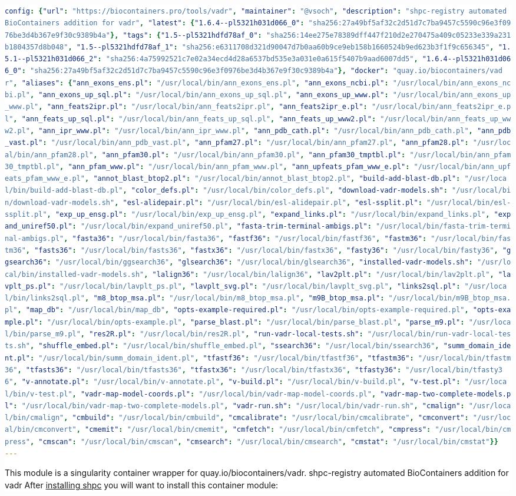 ```yaml
config: {"url": "https://biocontainers.pro/tools/vadr", "maintainer": "@vsoch", "description": "shpc-registry automated BioContainers addition for vadr", "latest": {"1.6.4--pl5321h031d066_0": "sha256:27a49bf5af32c2d51d7c7ba9457c5590c96e3f0976be3d4b367e9f30c9389b4a"}, "tags": {"1.5--pl5321hdfd78af_0": "sha256:14ee275e78389dff447f210d2e270475a409c05233e339a231b1804357d8b048", "1.5--pl5321hdfd78af_1": "sha256:e6311708d321d90047d7b0aa60b9ce9eb158b1660524b9ed623b3f1f9c656345", "1.5.1--pl5321h031d066_2": "sha256:4a75992521c7e02a34ecd4d28a6537bd535e3a031e0a615f5407b9aad6007dd5", "1.6.4--pl5321h031d066_0": "sha256:27a49bf5af32c2d51d7c7ba9457c5590c96e3f0976be3d4b367e9f30c9389b4a"}, "docker": "quay.io/biocontainers/vadr", "aliases": {"ann_exons_ens.pl": "/usr/local/bin/ann_exons_ens.pl", "ann_exons_ncbi.pl": "/usr/local/bin/ann_exons_ncbi.pl", "ann_exons_up_sql.pl": "/usr/local/bin/ann_exons_up_sql.pl", "ann_exons_up_www.pl": "/usr/local/bin/ann_exons_up_www.pl", "ann_feats2ipr.pl": "/usr/local/bin/ann_feats2ipr.pl", "ann_feats2ipr_e.pl": "/usr/local/bin/ann_feats2ipr_e.pl", "ann_feats_up_sql.pl": "/usr/local/bin/ann_feats_up_sql.pl", "ann_feats_up_www2.pl": "/usr/local/bin/ann_feats_up_www2.pl", "ann_ipr_www.pl": "/usr/local/bin/ann_ipr_www.pl", "ann_pdb_cath.pl": "/usr/local/bin/ann_pdb_cath.pl", "ann_pdb_vast.pl": "/usr/local/bin/ann_pdb_vast.pl", "ann_pfam27.pl": "/usr/local/bin/ann_pfam27.pl", "ann_pfam28.pl": "/usr/local/bin/ann_pfam28.pl", "ann_pfam30.pl": "/usr/local/bin/ann_pfam30.pl", "ann_pfam30_tmptbl.pl": "/usr/local/bin/ann_pfam30_tmptbl.pl", "ann_pfam_www.pl": "/usr/local/bin/ann_pfam_www.pl", "ann_upfeats_pfam_www_e.pl": "/usr/local/bin/ann_upfeats_pfam_www_e.pl", "annot_blast_btop2.pl": "/usr/local/bin/annot_blast_btop2.pl", "build-add-blast-db.pl": "/usr/local/bin/build-add-blast-db.pl", "color_defs.pl": "/usr/local/bin/color_defs.pl", "download-vadr-models.sh": "/usr/local/bin/download-vadr-models.sh", "esl-alidepair.pl": "/usr/local/bin/esl-alidepair.pl", "esl-ssplit.pl": "/usr/local/bin/esl-ssplit.pl", "exp_up_ensg.pl": "/usr/local/bin/exp_up_ensg.pl", "expand_links.pl": "/usr/local/bin/expand_links.pl", "expand_uniref50.pl": "/usr/local/bin/expand_uniref50.pl", "fasta-trim-terminal-ambigs.pl": "/usr/local/bin/fasta-trim-terminal-ambigs.pl", "fasta36": "/usr/local/bin/fasta36", "fastf36": "/usr/local/bin/fastf36", "fastm36": "/usr/local/bin/fastm36", "fasts36": "/usr/local/bin/fasts36", "fastx36": "/usr/local/bin/fastx36", "fasty36": "/usr/local/bin/fasty36", "ggsearch36": "/usr/local/bin/ggsearch36", "glsearch36": "/usr/local/bin/glsearch36", "installed-vadr-models.sh": "/usr/local/bin/installed-vadr-models.sh", "lalign36": "/usr/local/bin/lalign36", "lav2plt.pl": "/usr/local/bin/lav2plt.pl", "lavplt_ps.pl": "/usr/local/bin/lavplt_ps.pl", "lavplt_svg.pl": "/usr/local/bin/lavplt_svg.pl", "links2sql.pl": "/usr/local/bin/links2sql.pl", "m8_btop_msa.pl": "/usr/local/bin/m8_btop_msa.pl", "m9B_btop_msa.pl": "/usr/local/bin/m9B_btop_msa.pl", "map_db": "/usr/local/bin/map_db", "opts-example-required.pl": "/usr/local/bin/opts-example-required.pl", "opts-example.pl": "/usr/local/bin/opts-example.pl", "parse_blast.pl": "/usr/local/bin/parse_blast.pl", "parse_m9.pl": "/usr/local/bin/parse_m9.pl", "res2R.pl": "/usr/local/bin/res2R.pl", "run-vadr-local-tests.sh": "/usr/local/bin/run-vadr-local-tests.sh", "shuffle_embed.pl": "/usr/local/bin/shuffle_embed.pl", "ssearch36": "/usr/local/bin/ssearch36", "summ_domain_ident.pl": "/usr/local/bin/summ_domain_ident.pl", "tfastf36": "/usr/local/bin/tfastf36", "tfastm36": "/usr/local/bin/tfastm36", "tfasts36": "/usr/local/bin/tfasts36", "tfastx36": "/usr/local/bin/tfastx36", "tfasty36": "/usr/local/bin/tfasty36", "v-annotate.pl": "/usr/local/bin/v-annotate.pl", "v-build.pl": "/usr/local/bin/v-build.pl", "v-test.pl": "/usr/local/bin/v-test.pl", "vadr-map-model-coords.pl": "/usr/local/bin/vadr-map-model-coords.pl", "vadr-map-two-complete-models.pl": "/usr/local/bin/vadr-map-two-complete-models.pl", "vadr-run.sh": "/usr/local/bin/vadr-run.sh", "cmalign": "/usr/local/bin/cmalign", "cmbuild": "/usr/local/bin/cmbuild", "cmcalibrate": "/usr/local/bin/cmcalibrate", "cmconvert": "/usr/local/bin/cmconvert", "cmemit": "/usr/local/bin/cmemit", "cmfetch": "/usr/local/bin/cmfetch", "cmpress": "/usr/local/bin/cmpress", "cmscan": "/usr/local/bin/cmscan", "cmsearch": "/usr/local/bin/cmsearch", "cmstat": "/usr/local/bin/cmstat"}}
---
```


This module is a singularity container wrapper for quay.io/biocontainers/vadr.
shpc-registry automated BioContainers addition for vadr
After [installing shpc](#install) you will want to install this container module:
